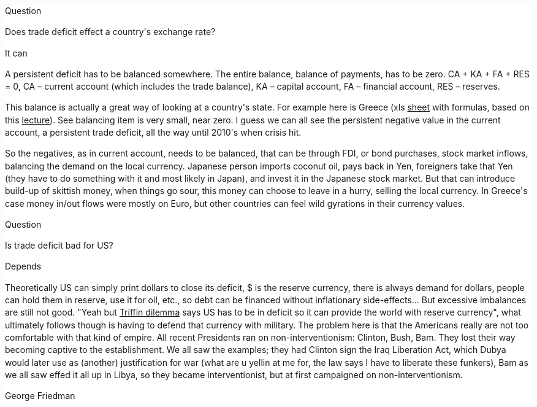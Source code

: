 Question

Does trade deficit effect a country's exchange rate?

It can

A persistent deficit has to be balanced somewhere. The entire balance,
balance of payments, has to be zero. CA + KA + FA + RES = 0, CA –
current account (which includes the trade balance), KA – capital
account, FA – financial account, RES – reserves.

This balance is actually a great way of looking at a country's
state. For example here is Greece (xls [sheet](Greece.xlsx) with
formulas, based on this
[lecture](http://coin.wne.uw.edu.pl/brokicki/wsp_images/oem___set_1.pdf)). See
balancing item is very small, near zero. I guess we can all see the
persistent negative value in the current account, a persistent trade
deficit, all the way until 2010's when crisis hit.



So the negatives, as in current account, needs to be balanced, that
can be through FDI, or bond purchases, stock market inflows, balancing
the demand on the local currency. Japanese person imports coconut oil,
pays back in Yen, foreigners take that Yen (they have to do something
with it and most likely in Japan), and invest it in the Japanese stock
market. But that can introduce build-up of skittish money, when things
go sour, this money can choose to leave in a hurry, selling the local
currency. In Greece's case money in/out flows were mostly on Euro, but
other countries can feel wild gyrations in their currency values. 

Question

Is trade deficit bad for US? 

Depends

Theoretically US can simply print dollars to close its deficit, $ is
the reserve currency, there is always demand for dollars, people can
hold them in reserve, use it for oil, etc., so debt can be financed
without inflationary side-effects... But excessive imbalances are
still not good. "Yeah but [Triffin
dilemma](https://en.wikipedia.org/wiki/Triffin_dilemma) says US has to
be in deficit so it can provide the world with reserve currency", what
ultimately follows though is having to defend that currency with
military. The problem here is that the Americans really are not too
comfortable with that kind of empire. All recent Presidents ran on
non-interventionism: Clinton, Bush, Bam. They lost their way becoming
captive to the establishment. We all saw the examples; they had
Clinton sign the Iraq Liberation Act, which Dubya would later use as
(another) justification for war (what are u yellin at me for, the law
says I have to liberate these funkers), Bam as we all saw effed it all
up in Libya, so they became interventionist, but at first campaigned
on non-interventionism. 

George Friedman
